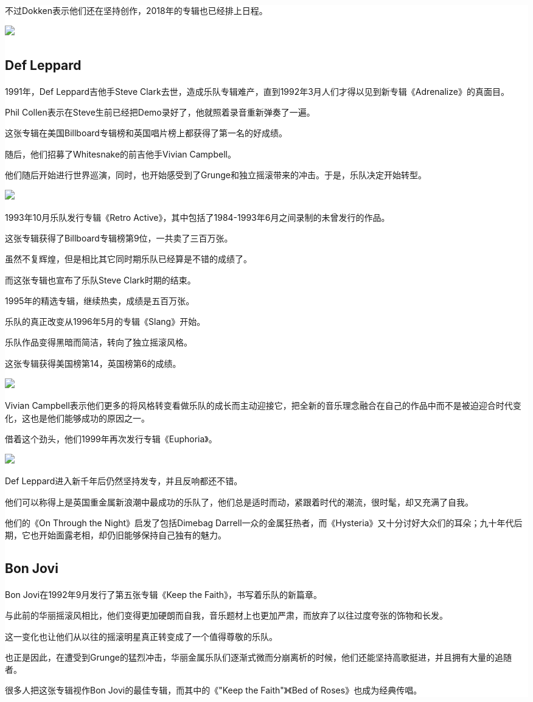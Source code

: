 不过Dokken表示他们还在坚持创作，2018年的专辑也已经排上日程。

![](https://raw.githubusercontent.com/OliverRen/olili_blog_img/master/rock.37.华丽金属的90年代及尾声_下/1637401353457.png)

## Def Leppard

1991年，Def Leppard吉他手Steve Clark去世，造成乐队专辑难产，直到1992年3月人们才得以见到新专辑《Adrenalize》的真面目。

Phil Collen表示在Steve生前已经把Demo录好了，他就照着录音重新弹奏了一遍。

这张专辑在美国Billboard专辑榜和英国唱片榜上都获得了第一名的好成绩。

随后，他们招募了Whitesnake的前吉他手Vivian Campbell。

他们随后开始进行世界巡演，同时，也开始感受到了Grunge和独立摇滚带来的冲击。于是，乐队决定开始转型。

![](https://raw.githubusercontent.com/OliverRen/olili_blog_img/master/rock.37.华丽金属的90年代及尾声_下/1637401363485.png)

1993年10月乐队发行专辑《Retro Active》，其中包括了1984-1993年6月之间录制的未曾发行的作品。

这张专辑获得了Billboard专辑榜第9位，一共卖了三百万张。

虽然不复辉煌，但是相比其它同时期乐队已经算是不错的成绩了。

而这张专辑也宣布了乐队Steve Clark时期的结束。

1995年的精选专辑，继续热卖，成绩是五百万张。

乐队的真正改变从1996年5月的专辑《Slang》开始。

乐队作品变得黑暗而简洁，转向了独立摇滚风格。

这张专辑获得美国榜第14，英国榜第6的成绩。

![](https://raw.githubusercontent.com/OliverRen/olili_blog_img/master/rock.37.华丽金属的90年代及尾声_下/1637401367228.png)

Vivian Campbell表示他们更多的将风格转变看做乐队的成长而主动迎接它，把全新的音乐理念融合在自己的作品中而不是被迫迎合时代变化，这也是他们能够成功的原因之一。

借着这个劲头，他们1999年再次发行专辑《Euphoria》。

![](https://raw.githubusercontent.com/OliverRen/olili_blog_img/master/rock.37.华丽金属的90年代及尾声_下/1637401370608.png)

Def Leppard进入新千年后仍然坚持发专，并且反响都还不错。

他们可以称得上是英国重金属新浪潮中最成功的乐队了，他们总是适时而动，紧跟着时代的潮流，很时髦，却又充满了自我。

他们的《On Through the Night》启发了包括Dimebag Darrell一众的金属狂热者，而《Hysteria》又十分讨好大众们的耳朵；九十年代后期，它也开始面露老相，却仍旧能够保持自己独有的魅力。

## Bon Jovi

Bon Jovi在1992年9月发行了第五张专辑《Keep the Faith》，书写着乐队的新篇章。

与此前的华丽摇滚风相比，他们变得更加硬朗而自我，音乐题材上也更加严肃，而放弃了以往过度夸张的饰物和长发。

这一变化也让他们从以往的摇滚明星真正转变成了一个值得尊敬的乐队。

也正是因此，在遭受到Grunge的猛烈冲击，华丽金属乐队们逐渐式微而分崩离析的时候，他们还能坚持高歌挺进，并且拥有大量的追随者。

很多人把这张专辑视作Bon Jovi的最佳专辑，而其中的《"Keep the Faith"》《Bed of Roses》也成为经典传唱。
